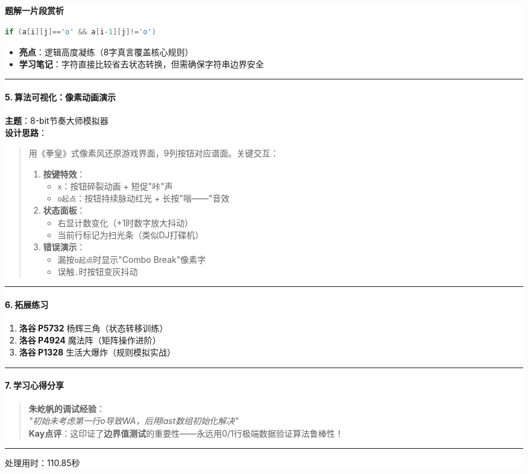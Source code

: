 **题解一片段赏析**  
```cpp
if (a[i][j]=='o' && a[i-1][j]!='o') 
```
* **亮点**：逻辑高度凝练（8字真言覆盖核心规则）  
* **学习笔记**：字符直接比较省去状态转换，但需确保字符串边界安全  

---

#### 5. 算法可视化：像素动画演示  
**主题**：8-bit节奏大师模拟器  
**设计思路**：  
> 用《拳皇》式像素风还原游戏界面，9列按钮对应谱面。关键交互：  
> 1. **按键特效**：  
>    - `x`：按钮碎裂动画 + 短促"咔"声  
>    - `o起点`：按钮持续脉动红光 + 长按"嗡——"音效  
> 2. **状态面板**：  
>    - 右显计数变化（+1时数字放大抖动）  
>    - 当前行标记为扫光条（类似DJ打碟机）  
> 3. **错误演示**：  
>    - 漏按`o起点`时显示"Combo Break"像素字  
>    - 误触`.`时按钮变灰抖动  

---

#### 6. 拓展练习
1. **洛谷 P5732** 杨辉三角（状态转移训练）  
2. **洛谷 P4924** 魔法阵（矩阵操作进阶）  
3. **洛谷 P1328** 生活大爆炸（规则模拟实战）  

---

#### 7. 学习心得分享
> **朱屹帆的调试经验**：  
> *"初始未考虑第一行o导致WA，后用last数组初始化解决"*  
> **Kay点评**：这印证了**边界值测试**的重要性——永远用0/1行极端数据验证算法鲁棒性！

---
处理用时：110.85秒

[problemUrl]: https://atcoder.jp/contests/arc016/tasks/arc016_2